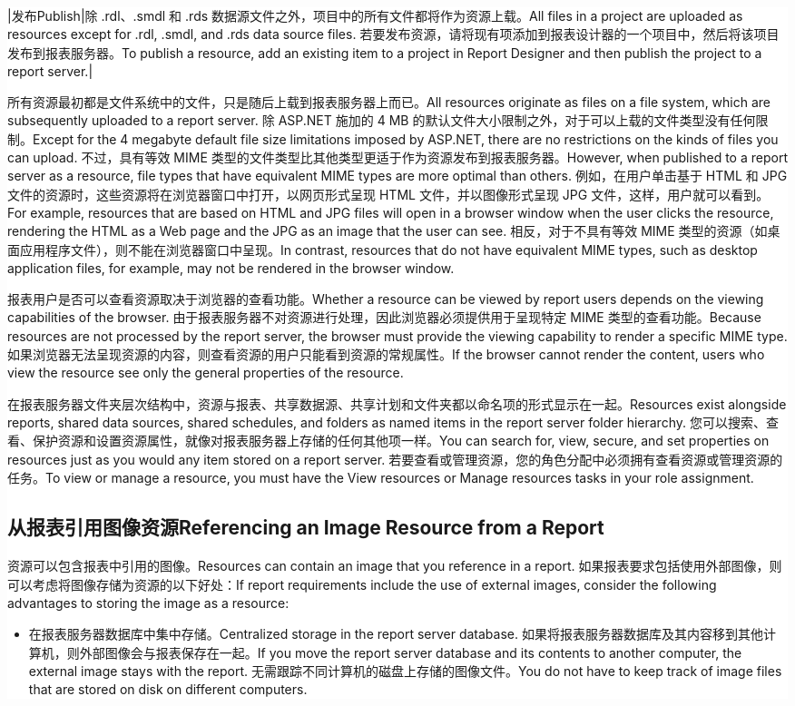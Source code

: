 |<span data-ttu-id="de426-158">发布</span><span class="sxs-lookup"><span data-stu-id="de426-158">Publish</span></span>|<span data-ttu-id="de426-159">除 .rdl、.smdl 和 .rds 数据源文件之外，项目中的所有文件都将作为资源上载。</span><span class="sxs-lookup"><span data-stu-id="de426-159">All files in a project are uploaded as resources except for .rdl, .smdl, and .rds data source files.</span></span> <span data-ttu-id="de426-160">若要发布资源，请将现有项添加到报表设计器的一个项目中，然后将该项目发布到报表服务器。</span><span class="sxs-lookup"><span data-stu-id="de426-160">To publish a resource, add an existing item to a project in Report Designer and then publish the project to a report server.</span></span>|  
  
 <span data-ttu-id="de426-161">所有资源最初都是文件系统中的文件，只是随后上载到报表服务器上而已。</span><span class="sxs-lookup"><span data-stu-id="de426-161">All resources originate as files on a file system, which are subsequently uploaded to a report server.</span></span> <span data-ttu-id="de426-162">除 ASP.NET 施加的 4 MB 的默认文件大小限制之外，对于可以上载的文件类型没有任何限制。</span><span class="sxs-lookup"><span data-stu-id="de426-162">Except for the 4 megabyte default file size limitations imposed by ASP.NET, there are no restrictions on the kinds of files you can upload.</span></span> <span data-ttu-id="de426-163">不过，具有等效 MIME 类型的文件类型比其他类型更适于作为资源发布到报表服务器。</span><span class="sxs-lookup"><span data-stu-id="de426-163">However, when published to a report server as a resource, file types that have equivalent MIME types are more optimal than others.</span></span> <span data-ttu-id="de426-164">例如，在用户单击基于 HTML 和 JPG 文件的资源时，这些资源将在浏览器窗口中打开，以网页形式呈现 HTML 文件，并以图像形式呈现 JPG 文件，这样，用户就可以看到。</span><span class="sxs-lookup"><span data-stu-id="de426-164">For example, resources that are based on HTML and JPG files will open in a browser window when the user clicks the resource, rendering the HTML as a Web page and the JPG as an image that the user can see.</span></span> <span data-ttu-id="de426-165">相反，对于不具有等效 MIME 类型的资源（如桌面应用程序文件），则不能在浏览器窗口中呈现。</span><span class="sxs-lookup"><span data-stu-id="de426-165">In contrast, resources that do not have equivalent MIME types, such as desktop application files, for example, may not be rendered in the browser window.</span></span>  
  
 <span data-ttu-id="de426-166">报表用户是否可以查看资源取决于浏览器的查看功能。</span><span class="sxs-lookup"><span data-stu-id="de426-166">Whether a resource can be viewed by report users depends on the viewing capabilities of the browser.</span></span> <span data-ttu-id="de426-167">由于报表服务器不对资源进行处理，因此浏览器必须提供用于呈现特定 MIME 类型的查看功能。</span><span class="sxs-lookup"><span data-stu-id="de426-167">Because resources are not processed by the report server, the browser must provide the viewing capability to render a specific MIME type.</span></span> <span data-ttu-id="de426-168">如果浏览器无法呈现资源的内容，则查看资源的用户只能看到资源的常规属性。</span><span class="sxs-lookup"><span data-stu-id="de426-168">If the browser cannot render the content, users who view the resource see only the general properties of the resource.</span></span>  
  
 <span data-ttu-id="de426-169">在报表服务器文件夹层次结构中，资源与报表、共享数据源、共享计划和文件夹都以命名项的形式显示在一起。</span><span class="sxs-lookup"><span data-stu-id="de426-169">Resources exist alongside reports, shared data sources, shared schedules, and folders as named items in the report server folder hierarchy.</span></span> <span data-ttu-id="de426-170">您可以搜索、查看、保护资源和设置资源属性，就像对报表服务器上存储的任何其他项一样。</span><span class="sxs-lookup"><span data-stu-id="de426-170">You can search for, view, secure, and set properties on resources just as you would any item stored on a report server.</span></span> <span data-ttu-id="de426-171">若要查看或管理资源，您的角色分配中必须拥有查看资源或管理资源的任务。</span><span class="sxs-lookup"><span data-stu-id="de426-171">To view or manage a resource, you must have the View resources or Manage resources tasks in your role assignment.</span></span>  
  
##  <a name="referencing-an-image-resource-from-a-report"></a><a name="bkmk_referenceimage"></a><span data-ttu-id="de426-172">从报表引用图像资源</span><span class="sxs-lookup"><span data-stu-id="de426-172">Referencing an Image Resource from a Report</span></span>  
 <span data-ttu-id="de426-173">资源可以包含报表中引用的图像。</span><span class="sxs-lookup"><span data-stu-id="de426-173">Resources can contain an image that you reference in a report.</span></span> <span data-ttu-id="de426-174">如果报表要求包括使用外部图像，则可以考虑将图像存储为资源的以下好处：</span><span class="sxs-lookup"><span data-stu-id="de426-174">If report requirements include the use of external images, consider the following advantages to storing the image as a resource:</span></span>  
  
-   <span data-ttu-id="de426-175">在报表服务器数据库中集中存储。</span><span class="sxs-lookup"><span data-stu-id="de426-175">Centralized storage in the report server database.</span></span> <span data-ttu-id="de426-176">如果将报表服务器数据库及其内容移到其他计算机，则外部图像会与报表保存在一起。</span><span class="sxs-lookup"><span data-stu-id="de426-176">If you move the report server database and its contents to another computer, the external image stays with the report.</span></span> <span data-ttu-id="de426-177">无需跟踪不同计算机的磁盘上存储的图像文件。</span><span class="sxs-lookup"><span data-stu-id="de426-177">You do not have to keep track of image files that are stored on disk on different computers.</span></span>  
  